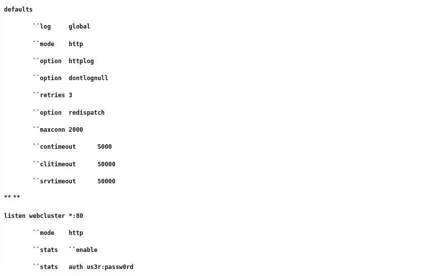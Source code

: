 


**`defaults`**




**`        ``log     global`**




**`        ``mode    http`**




**`        ``option  httplog`**




**`        ``option  dontlognull`**




**`        ``retries 3`**




**`        ``option  redispatch`**




**`        ``maxconn 2000`**




**`        ``contimeout      5000`**




**`        ``clitimeout      50000`**




**`        ``srvtimeout      50000`**




** **




**`listen webcluster *:80`**




**`        ``mode    http`**




**`        ``stats   ``enable`**




**`        ``stats   auth us3r:passw0rd`**
